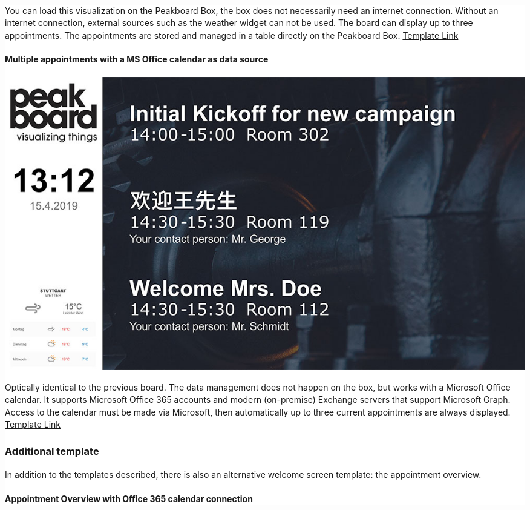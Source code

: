 You can load this visualization on the Peakboard Box, the box does not necessarily need an internet connection. Without an internet connection, external sources such as the weather widget can not be used. The board can display up to three appointments. The appointments are stored and managed in a table directly on the Peakboard Box. [Template Link](https://templates.peakboard.com/Reception-Screen-Online/en)

#### Multiple appointments with a MS Office calendar as data source

![image_live](/assets/images/templates/welcome/Welcome_Screen_Online.jpg)

Optically identical to the previous board. The data management does not happen on the box, but works with a Microsoft Office calendar. It supports Microsoft Office 365 accounts and modern (on-premise) Exchange servers that support Microsoft Graph. Access to the calendar must be made via Microsoft, then automatically up to three current appointments are always displayed. [Template Link](https://templates.peakboard.com/Reception-Screen-Calendar-Connection/en)

### Additional template

In addition to the templates described, there is also an alternative welcome screen template: the appointment overview.

#### Appointment Overview with Office 365 calendar connection

